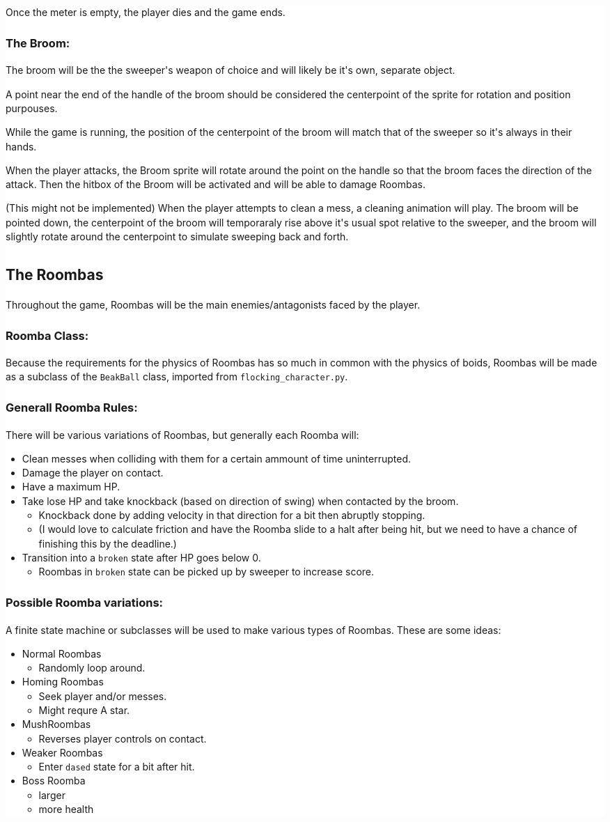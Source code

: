 Once the meter is empty, the player dies and the game ends.

### The Broom:
The broom will be the the sweeper's weapon of choice and will likely be it's own, separate object.

A point near the end of the handle of the broom should be considered the centerpoint of the sprite for rotation and position purpouses.

While the game is running, the position of the centerpoint of the broom will match that of the sweeper so it's always in their hands. 

When the player attacks, the Broom sprite will rotate around the point on the handle so that the broom faces the direction of the attack. Then the hitbox of the Broom will be activated and will be able to damage Roombas.

(This might not be implemented) When the player attempts to clean a mess, a cleaning animation will play. The broom will be pointed down, the centerpoint of the broom will temporaraly rise above it's usual spot relative to the sweeper, and the broom will slightly rotate around the centerpoint to simulate sweeping back and forth.


## The Roombas
Throughout the game, Roombas will be the main enemies/antagonists faced by the player. 

### Roomba Class:
Because the requirements for the physics of Roombas has so much in common with the physics of boids, Roombas will be made as a subclass of the `BeakBall` class, imported from `flocking_character.py`.

### Generall Roomba Rules:
There will be various variations of Roombas, but generally each Roomba will:
* Clean messes when colliding with them for a certain ammount of time uninterrupted.
* Damage the player on contact.
* Have a maximum HP.
* Take lose HP and take knockback (based on direction of swing) when contacted by the broom.
    * Knockback done by adding velocity in that direction for a bit then abruptly stopping.
    * (I would love to calculate friction and have the Roomba slide to a halt after being hit, but we need to have a chance of finishing this by the deadline.)
* Transition into a `broken` state after HP goes below 0.
    * Roombas in `broken` state can be picked up by sweeper to increase score.

### Possible Roomba variations:
A finite state machine or subclasses will be used to make various types of Roombas. These are some ideas:
* Normal Roombas
    * Randomly loop around.
* Homing Roombas
    * Seek player and/or messes.
    * Might requre A star.
* MushRoombas
    * Reverses player controls on contact.
* Weaker Roombas 
    * Enter `dased` state for a bit after hit.
* Boss Roomba
    * larger
    * more health
